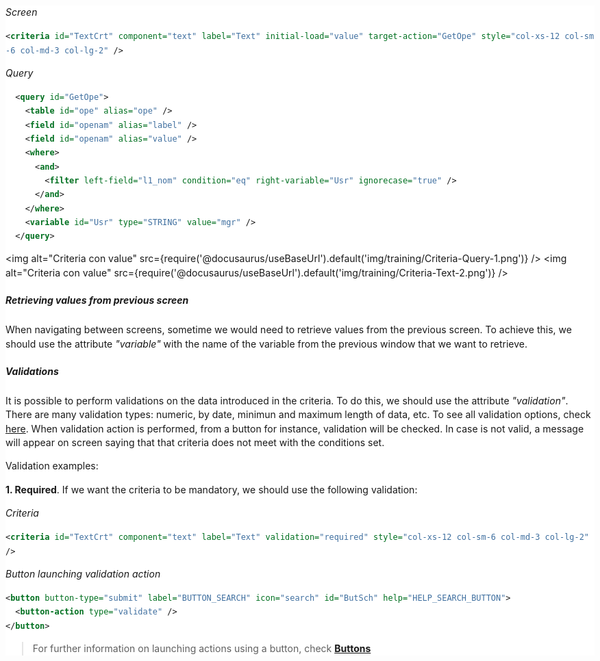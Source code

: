 *Screen*
```xml
<criteria id="TextCrt" component="text" label="Text" initial-load="value" target-action="GetOpe" style="col-xs-12 col-sm-6 col-md-3 col-lg-2" />
```

*Query*
```xml
  <query id="GetOpe">
    <table id="ope" alias="ope" />
    <field id="openam" alias="label" />
    <field id="openam" alias="value" />
    <where>
      <and>
        <filter left-field="l1_nom" condition="eq" right-variable="Usr" ignorecase="true" />
      </and>
    </where>
    <variable id="Usr" type="STRING" value="mgr" />
  </query>
```
<img alt="Criteria con value" src={require('@docusaurus/useBaseUrl').default('img/training/Criteria-Query-1.png')} />
<img alt="Criteria con value" src={require('@docusaurus/useBaseUrl').default('img/training/Criteria-Text-2.png')} />

##### Retrieving values from previous screen

When navigating between screens, sometime we would need to retrieve values from the previous screen. To achieve this, we should use the attribute *"variable"* with the name of the variable from the previous window that we want to retrieve.

##### Validations

It is possible to perform validations on the data introduced in the criteria. To do this, we should use the attribute *"validation"*. There are many validation types: numeric, by date, minimun and maximum length of data, etc. To see all validation options, check [here](https://git.almis.com/awe-team/awe/wikis/validation-3.2#validation-types). When validation action is performed, from a button for instance, validation will be checked. In case is not valid, a message will appear on screen saying that that criteria does not meet with the conditions set.

Validation examples:

**1. Required**. If we want the criteria to be mandatory, we should use the following validation:

*Criteria*
```xml
<criteria id="TextCrt" component="text" label="Text" validation="required" style="col-xs-12 col-sm-6 col-md-3 col-lg-2" />
```

*Button launching validation action*
```xml
<button button-type="submit" label="BUTTON_SEARCH" icon="search" id="ButSch" help="HELP_SEARCH_BUTTON">
  <button-action type="validate" />
</button>
```
>For further information on launching actions using a button, check **[Buttons](awe-102.md#buttons)**
